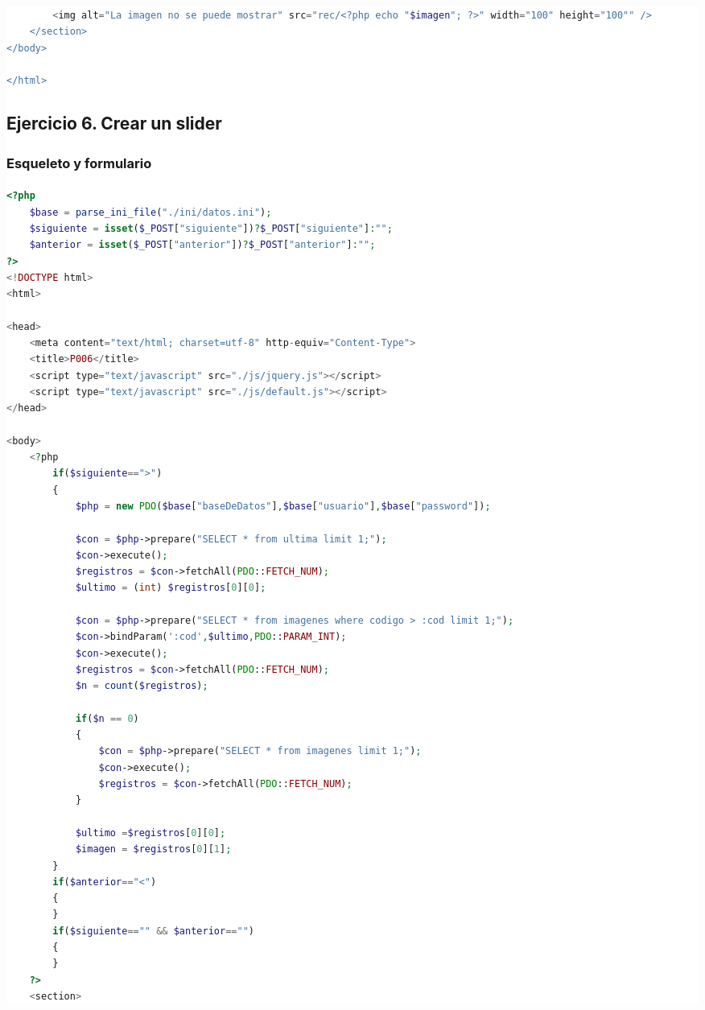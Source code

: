 ```PHP
		<img alt="La imagen no se puede mostrar" src="rec/<?php echo "$imagen"; ?>" width="100" height="100"" />
	</section>
</body>

</html>
```

## Ejercicio 6. Crear un slider

### Esqueleto y formulario

```PHP
<?php
	$base = parse_ini_file("./ini/datos.ini");
	$siguiente = isset($_POST["siguiente"])?$_POST["siguiente"]:"";
	$anterior = isset($_POST["anterior"])?$_POST["anterior"]:"";
?>
<!DOCTYPE html>
<html>

<head>
	<meta content="text/html; charset=utf-8" http-equiv="Content-Type">
	<title>P006</title>
	<script type="text/javascript" src="./js/jquery.js"></script>
	<script type="text/javascript" src="./js/default.js"></script>
</head>

<body>
	<?php
		if($siguiente==">")
		{
			$php = new PDO($base["baseDeDatos"],$base["usuario"],$base["password"]);
			
			$con = $php->prepare("SELECT * from ultima limit 1;");
			$con->execute();
			$registros = $con->fetchAll(PDO::FETCH_NUM);
			$ultimo = (int) $registros[0][0];
			
			$con = $php->prepare("SELECT * from imagenes where codigo > :cod limit 1;");
			$con->bindParam(':cod',$ultimo,PDO::PARAM_INT);
			$con->execute();
			$registros = $con->fetchAll(PDO::FETCH_NUM);
			$n = count($registros);
			
			if($n == 0)
			{
				$con = $php->prepare("SELECT * from imagenes limit 1;");
				$con->execute();
				$registros = $con->fetchAll(PDO::FETCH_NUM);
			}
				
			$ultimo =$registros[0][0];
			$imagen = $registros[0][1];
		}
		if($anterior=="<")
		{
		}
		if($siguiente=="" && $anterior=="")
		{
		}
	?>
	<section>
```